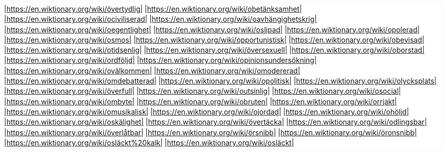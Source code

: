 |https://en.wiktionary.org/wiki/övertydlig|
|https://en.wiktionary.org/wiki/obetänksamhet|
|https://en.wiktionary.org/wiki/ociviliserad|
|https://en.wiktionary.org/wiki/oavhängighetskrig|
|https://en.wiktionary.org/wiki/oegentlighet|
|https://en.wiktionary.org/wiki/oslipad|
|https://en.wiktionary.org/wiki/opolerad|
|https://en.wiktionary.org/wiki/osmos|
|https://en.wiktionary.org/wiki/opportunistisk|
|https://en.wiktionary.org/wiki/obevisad|
|https://en.wiktionary.org/wiki/otidsenlig|
|https://en.wiktionary.org/wiki/översexuell|
|https://en.wiktionary.org/wiki/oborstad|
|https://en.wiktionary.org/wiki/ordföljd|
|https://en.wiktionary.org/wiki/opinionsundersökning|
|https://en.wiktionary.org/wiki/ovälkommen|
|https://en.wiktionary.org/wiki/omodererad|
|https://en.wiktionary.org/wiki/omdebatterad|
|https://en.wiktionary.org/wiki/opolitisk|
|https://en.wiktionary.org/wiki/olycksplats|
|https://en.wiktionary.org/wiki/överfull|
|https://en.wiktionary.org/wiki/outsinlig|
|https://en.wiktionary.org/wiki/osocial|
|https://en.wiktionary.org/wiki/ombyte|
|https://en.wiktionary.org/wiki/obruten|
|https://en.wiktionary.org/wiki/orrjakt|
|https://en.wiktionary.org/wiki/omusikalisk|
|https://en.wiktionary.org/wiki/ojordad|
|https://en.wiktionary.org/wiki/ohöljd|
|https://en.wiktionary.org/wiki/oskälighet|
|https://en.wiktionary.org/wiki/övertäcka|
|https://en.wiktionary.org/wiki/odlingsbar|
|https://en.wiktionary.org/wiki/överlåtbar|
|https://en.wiktionary.org/wiki/örsnibb|
|https://en.wiktionary.org/wiki/öronsnibb|
|https://en.wiktionary.org/wiki/osläckt%20kalk|
|https://en.wiktionary.org/wiki/osläckt|